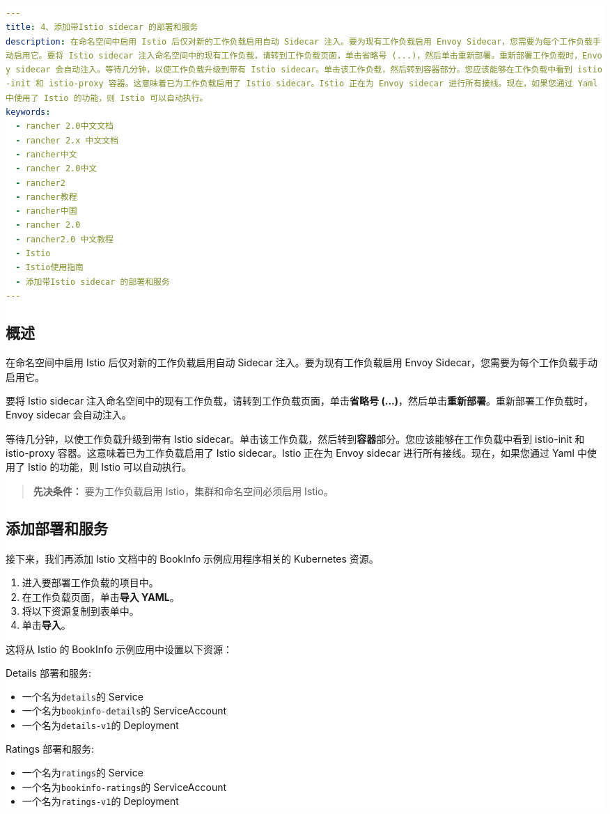 ```yaml
---
title: 4、添加带Istio sidecar 的部署和服务
description: 在命名空间中启用 Istio 后仅对新的工作负载启用自动 Sidecar 注入。要为现有工作负载启用 Envoy Sidecar，您需要为每个工作负载手动启用它。要将 Istio sidecar 注入命名空间中的现有工作负载，请转到工作负载页面，单击省略号 (...)，然后单击重新部署。重新部署工作负载时，Envoy sidecar 会自动注入。等待几分钟，以使工作负载升级到带有 Istio sidecar。单击该工作负载，然后转到容器部分。您应该能够在工作负载中看到 istio-init 和 istio-proxy 容器。这意味着已为工作负载启用了 Istio sidecar。Istio 正在为 Envoy sidecar 进行所有接线。现在，如果您通过 Yaml 中使用了 Istio 的功能，则 Istio 可以自动执行。
keywords:
  - rancher 2.0中文文档
  - rancher 2.x 中文文档
  - rancher中文
  - rancher 2.0中文
  - rancher2
  - rancher教程
  - rancher中国
  - rancher 2.0
  - rancher2.0 中文教程
  - Istio
  - Istio使用指南
  - 添加带Istio sidecar 的部署和服务
---
```


## 概述

在命名空间中启用 Istio 后仅对新的工作负载启用自动 Sidecar 注入。要为现有工作负载启用 Envoy Sidecar，您需要为每个工作负载手动启用它。

要将 Istio sidecar 注入命名空间中的现有工作负载，请转到工作负载页面，单击**省略号 (...)**，然后单击**重新部署**。重新部署工作负载时，Envoy sidecar 会自动注入。

等待几分钟，以使工作负载升级到带有 Istio sidecar。单击该工作负载，然后转到**容器**部分。您应该能够在工作负载中看到 istio-init 和 istio-proxy 容器。这意味着已为工作负载启用了 Istio sidecar。Istio 正在为 Envoy sidecar 进行所有接线。现在，如果您通过 Yaml 中使用了 Istio 的功能，则 Istio 可以自动执行。

> **先决条件：** 要为工作负载启用 Istio，集群和命名空间必须启用 Istio。

## 添加部署和服务

接下来，我们再添加 Istio 文档中的 BookInfo 示例应用程序相关的 Kubernetes 资源。

1. 进入要部署工作负载的项目中。
1. 在工作负载页面，单击**导入 YAML**。
1. 将以下资源复制到表单中。
1. 单击**导入**。

这将从 Istio 的 BookInfo 示例应用中设置以下资源：

Details 部署和服务:

- 一个名为`details`的 Service
- 一个名为`bookinfo-details`的 ServiceAccount
- 一个名为`details-v1`的 Deployment

Ratings 部署和服务:

- 一个名为`ratings`的 Service
- 一个名为`bookinfo-ratings`的 ServiceAccount
- 一个名为`ratings-v1`的 Deployment
